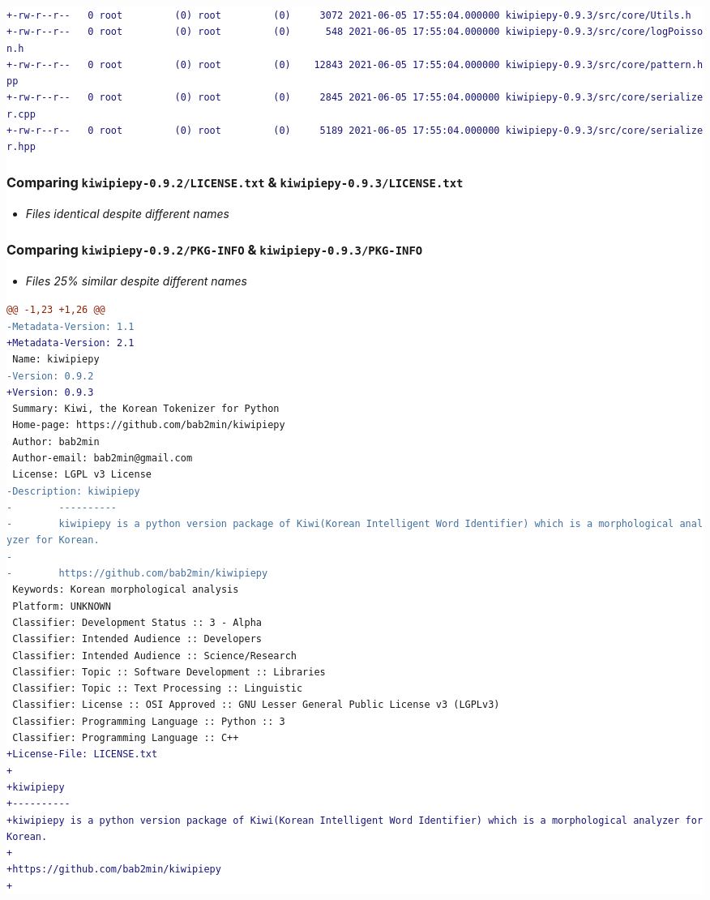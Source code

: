 ```diff
+-rw-r--r--   0 root         (0) root         (0)     3072 2021-06-05 17:55:04.000000 kiwipiepy-0.9.3/src/core/Utils.h
+-rw-r--r--   0 root         (0) root         (0)      548 2021-06-05 17:55:04.000000 kiwipiepy-0.9.3/src/core/logPoisson.h
+-rw-r--r--   0 root         (0) root         (0)    12843 2021-06-05 17:55:04.000000 kiwipiepy-0.9.3/src/core/pattern.hpp
+-rw-r--r--   0 root         (0) root         (0)     2845 2021-06-05 17:55:04.000000 kiwipiepy-0.9.3/src/core/serializer.cpp
+-rw-r--r--   0 root         (0) root         (0)     5189 2021-06-05 17:55:04.000000 kiwipiepy-0.9.3/src/core/serializer.hpp
```

### Comparing `kiwipiepy-0.9.2/LICENSE.txt` & `kiwipiepy-0.9.3/LICENSE.txt`

 * *Files identical despite different names*

### Comparing `kiwipiepy-0.9.2/PKG-INFO` & `kiwipiepy-0.9.3/PKG-INFO`

 * *Files 25% similar despite different names*

```diff
@@ -1,23 +1,26 @@
-Metadata-Version: 1.1
+Metadata-Version: 2.1
 Name: kiwipiepy
-Version: 0.9.2
+Version: 0.9.3
 Summary: Kiwi, the Korean Tokenizer for Python
 Home-page: https://github.com/bab2min/kiwipiepy
 Author: bab2min
 Author-email: bab2min@gmail.com
 License: LGPL v3 License
-Description: kiwipiepy
-        ----------
-        kiwipiepy is a python version package of Kiwi(Korean Intelligent Word Identifier) which is a morphological analyzer for Korean.
-        
-        https://github.com/bab2min/kiwipiepy 
 Keywords: Korean morphological analysis
 Platform: UNKNOWN
 Classifier: Development Status :: 3 - Alpha
 Classifier: Intended Audience :: Developers
 Classifier: Intended Audience :: Science/Research
 Classifier: Topic :: Software Development :: Libraries
 Classifier: Topic :: Text Processing :: Linguistic
 Classifier: License :: OSI Approved :: GNU Lesser General Public License v3 (LGPLv3)
 Classifier: Programming Language :: Python :: 3
 Classifier: Programming Language :: C++
+License-File: LICENSE.txt
+
+kiwipiepy
+----------
+kiwipiepy is a python version package of Kiwi(Korean Intelligent Word Identifier) which is a morphological analyzer for Korean.
+
+https://github.com/bab2min/kiwipiepy 
+
```
